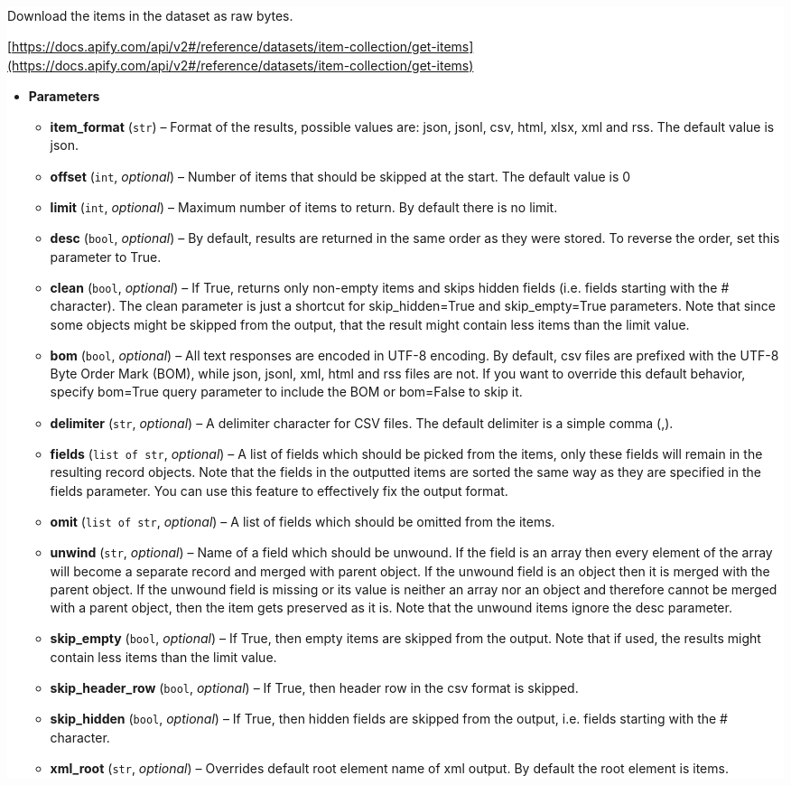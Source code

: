 Download the items in the dataset as raw bytes.

[https://docs.apify.com/api/v2#/reference/datasets/item-collection/get-items](https://docs.apify.com/api/v2#/reference/datasets/item-collection/get-items)

* **Parameters**

  * **item_format** (`str`) – Format of the results, possible values are: json, jsonl, csv, html, xlsx, xml and rss. The default value is json.

  * **offset** (`int`, *optional*) – Number of items that should be skipped at the start. The default value is 0

  * **limit** (`int`, *optional*) – Maximum number of items to return. By default there is no limit.

  * **desc** (`bool`, *optional*) – By default, results are returned in the same order as they were stored.
  To reverse the order, set this parameter to True.

  * **clean** (`bool`, *optional*) – If True, returns only non-empty items and skips hidden fields (i.e. fields starting with the # character).
  The clean parameter is just a shortcut for skip_hidden=True and skip_empty=True parameters.
  Note that since some objects might be skipped from the output, that the result might contain less items than the limit value.

  * **bom** (`bool`, *optional*) – All text responses are encoded in UTF-8 encoding.
  By default, csv files are prefixed with the UTF-8 Byte Order Mark (BOM),
  while json, jsonl, xml, html and rss files are not. If you want to override this default behavior,
  specify bom=True query parameter to include the BOM or bom=False to skip it.

  * **delimiter** (`str`, *optional*) – A delimiter character for CSV files. The default delimiter is a simple comma (,).

  * **fields** (`list of str`, *optional*) – A list of fields which should be picked from the items,
  only these fields will remain in the resulting record objects.
  Note that the fields in the outputted items are sorted the same way as they are specified in the fields parameter.
  You can use this feature to effectively fix the output format.

  * **omit** (`list of str`, *optional*) – A list of fields which should be omitted from the items.

  * **unwind** (`str`, *optional*) – Name of a field which should be unwound.
  If the field is an array then every element of the array will become a separate record and merged with parent object.
  If the unwound field is an object then it is merged with the parent object.
  If the unwound field is missing or its value is neither an array nor an object and therefore cannot be merged with a parent object,
  then the item gets preserved as it is. Note that the unwound items ignore the desc parameter.

  * **skip_empty** (`bool`, *optional*) – If True, then empty items are skipped from the output.
  Note that if used, the results might contain less items than the limit value.

  * **skip_header_row** (`bool`, *optional*) – If True, then header row in the csv format is skipped.

  * **skip_hidden** (`bool`, *optional*) – If True, then hidden fields are skipped from the output, i.e. fields starting with the # character.

  * **xml_root** (`str`, *optional*) – Overrides default root element name of xml output. By default the root element is items.

